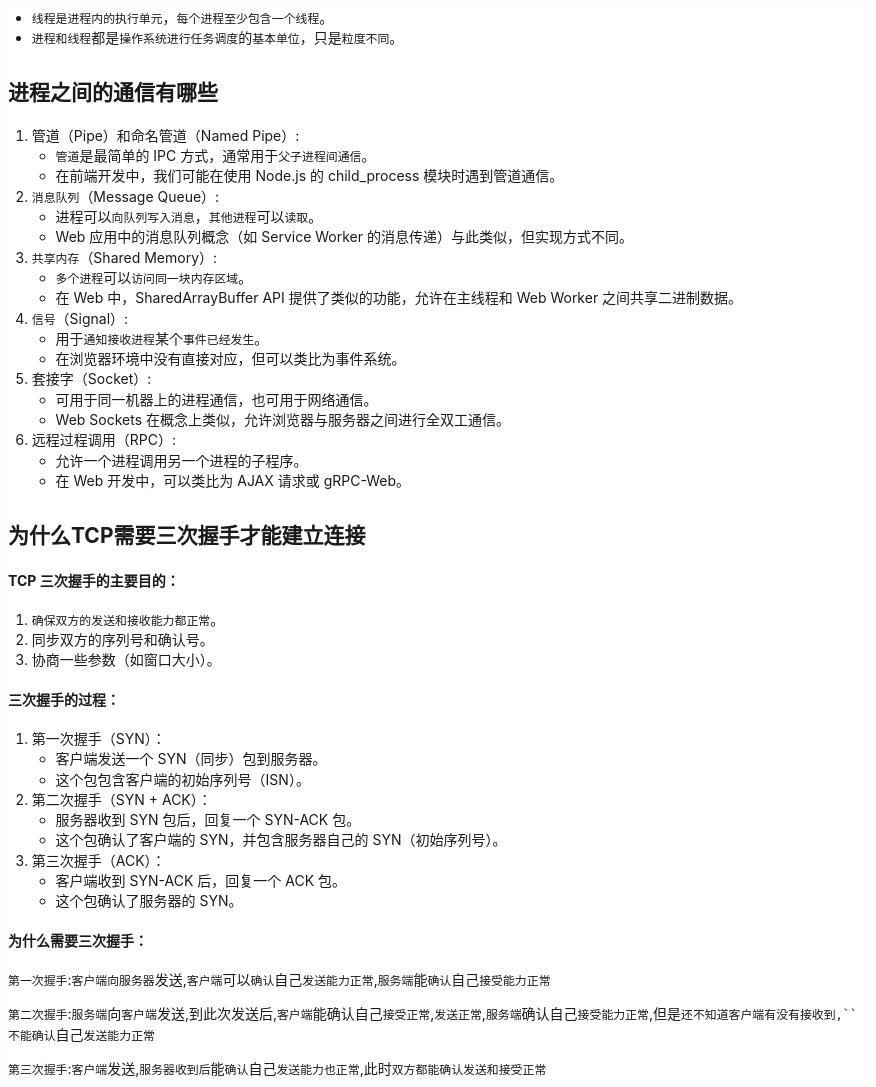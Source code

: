 - `线程是进程内的执行单元`，`每个进程至少包含一个线程`。
- `进程和线程`都是`操作系统进行任务调度`的`基本单位`，只是`粒度不同`。

## 进程之间的通信有哪些

1. 管道（Pipe）和命名管道（Named Pipe）:
   - `管道`是最简单的 IPC 方式，通常用于`父子进程间通信`。
   - 在前端开发中，我们可能在使用 Node.js 的 child_process 模块时遇到管道通信。
2. `消息队列`（Message Queue）:
   - 进程可以`向队列写入消息`，`其他进程`可以`读取`。
   - Web 应用中的消息队列概念（如 Service Worker 的消息传递）与此类似，但实现方式不同。
3. `共享内存`（Shared Memory）:
   - `多个进程`可以`访问同一块内存区域`。
   - 在 Web 中，SharedArrayBuffer API 提供了类似的功能，允许在主线程和 Web Worker 之间共享二进制数据。
4. `信号`（Signal）:
   - 用于`通知接收进程`某个`事件已经发生`。
   - 在浏览器环境中没有直接对应，但可以类比为事件系统。
5. 套接字（Socket）:
   - 可用于同一机器上的进程通信，也可用于网络通信。
   - Web Sockets 在概念上类似，允许浏览器与服务器之间进行全双工通信。
6. 远程过程调用（RPC）:
   - 允许一个进程调用另一个进程的子程序。
   - 在 Web 开发中，可以类比为 AJAX 请求或 gRPC-Web。

## 为什么TCP需要三次握手才能建立连接

#### TCP 三次握手的主要目的：

1. `确保双方的发送和接收能力都正常`。
2. 同步双方的序列号和确认号。
3. 协商一些参数（如窗口大小）。

#### 三次握手的过程：

1. 第一次握手（SYN）：
   - 客户端发送一个 SYN（同步）包到服务器。
   - 这个包包含客户端的初始序列号（ISN）。
2. 第二次握手（SYN + ACK）：
   - 服务器收到 SYN 包后，回复一个 SYN-ACK 包。
   - 这个包确认了客户端的 SYN，并包含服务器自己的 SYN（初始序列号）。
3. 第三次握手（ACK）：
   - 客户端收到 SYN-ACK 后，回复一个 ACK 包。
   - 这个包确认了服务器的 SYN。

#### 为什么需要三次握手：

`第一次握手`:`客户端向服务器`发送,`客户端`可以`确认`自己`发送能力正常`,`服务端`能`确认`自己`接受能力正常`

`第二次握手`:`服务端`向`客户端`发送,到此次发送后,`客户端`能确认自己`接受正常`,`发送正常`,`服务端`确认自己`接受能力正常`,但是`还不知道客户端有没有接收到,``不能确认`自己`发送能力正常`

`第三次握手`:`客户端`发送,`服务器收到后`能`确认`自己`发送能力也正常`,此时`双方都能确认发送和接受正常`
